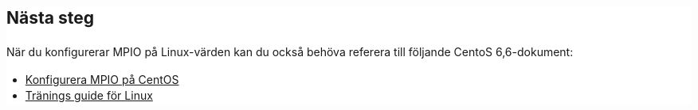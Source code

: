 ## <a name="next-steps"></a>Nästa steg
När du konfigurerar MPIO på Linux-värden kan du också behöva referera till följande CentoS 6,6-dokument:

* [Konfigurera MPIO på CentOS](https://access.redhat.com/documentation/en-us/red_hat_enterprise_linux/6/html/dm_multipath/index)
* [Tränings guide för Linux](http://linux-training.be/linuxsys.pdf)

